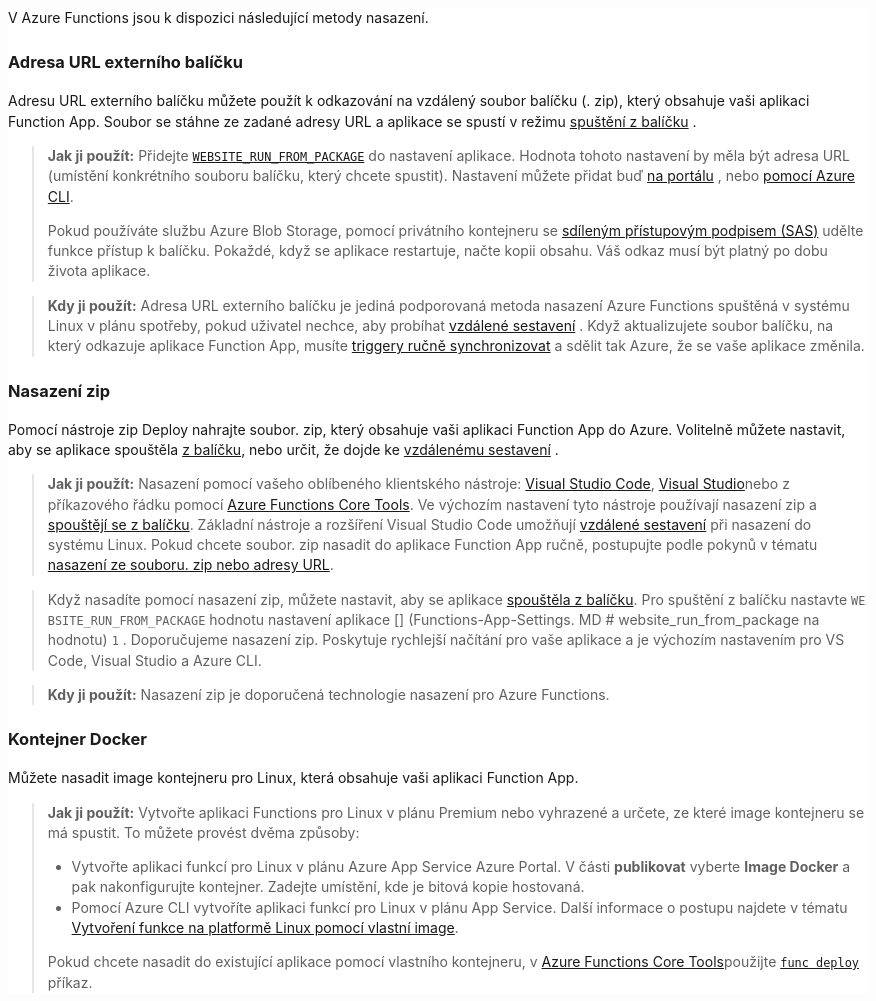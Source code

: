 V Azure Functions jsou k dispozici následující metody nasazení.

### <a name="external-package-url"></a>Adresa URL externího balíčku

Adresu URL externího balíčku můžete použít k odkazování na vzdálený soubor balíčku (. zip), který obsahuje vaši aplikaci Function App. Soubor se stáhne ze zadané adresy URL a aplikace se spustí v režimu [spuštění z balíčku](run-functions-from-deployment-package.md) .

>__Jak ji použít:__ Přidejte [`WEBSITE_RUN_FROM_PACKAGE`](functions-app-settings.md#website_run_from_package) do nastavení aplikace. Hodnota tohoto nastavení by měla být adresa URL (umístění konkrétního souboru balíčku, který chcete spustit). Nastavení můžete přidat buď [na portálu](functions-how-to-use-azure-function-app-settings.md#settings) , nebo [pomocí Azure CLI](/cli/azure/functionapp/config/appsettings#az-functionapp-config-appsettings-set).
>
>Pokud používáte službu Azure Blob Storage, pomocí privátního kontejneru se [sdíleným přístupovým podpisem (SAS)](../vs-azure-tools-storage-manage-with-storage-explorer.md#generate-a-sas-in-storage-explorer) udělte funkce přístup k balíčku. Pokaždé, když se aplikace restartuje, načte kopii obsahu. Váš odkaz musí být platný po dobu života aplikace.

>__Kdy ji použít:__ Adresa URL externího balíčku je jediná podporovaná metoda nasazení Azure Functions spuštěná v systému Linux v plánu spotřeby, pokud uživatel nechce, aby probíhat [vzdálené sestavení](#remote-build) . Když aktualizujete soubor balíčku, na který odkazuje aplikace Function App, musíte [triggery ručně synchronizovat](#trigger-syncing) a sdělit tak Azure, že se vaše aplikace změnila.

### <a name="zip-deploy"></a>Nasazení zip

Pomocí nástroje zip Deploy nahrajte soubor. zip, který obsahuje vaši aplikaci Function App do Azure. Volitelně můžete nastavit, aby se aplikace spouštěla [z balíčku](run-functions-from-deployment-package.md), nebo určit, že dojde ke [vzdálenému sestavení](#remote-build) .

>__Jak ji použít:__ Nasazení pomocí vašeho oblíbeného klientského nástroje: [Visual Studio Code](functions-develop-vs-code.md#publish-to-azure), [Visual Studio](functions-develop-vs.md#publish-to-azure)nebo z příkazového řádku pomocí [Azure Functions Core Tools](functions-run-local.md#project-file-deployment). Ve výchozím nastavení tyto nástroje používají nasazení zip a [spouštějí se z balíčku](run-functions-from-deployment-package.md). Základní nástroje a rozšíření Visual Studio Code umožňují [vzdálené sestavení](#remote-build) při nasazení do systému Linux. Pokud chcete soubor. zip nasadit do aplikace Function App ručně, postupujte podle pokynů v tématu [nasazení ze souboru. zip nebo adresy URL](https://github.com/projectkudu/kudu/wiki/Deploying-from-a-zip-file-or-url).

>Když nasadíte pomocí nasazení zip, můžete nastavit, aby se aplikace [spouštěla z balíčku](run-functions-from-deployment-package.md). Pro spuštění z balíčku nastavte `WEBSITE_RUN_FROM_PACKAGE` hodnotu nastavení aplikace [] (Functions-App-Settings. MD # website_run_from_package na hodnotu) `1` . Doporučujeme nasazení zip. Poskytuje rychlejší načítání pro vaše aplikace a je výchozím nastavením pro VS Code, Visual Studio a Azure CLI.

>__Kdy ji použít:__ Nasazení zip je doporučená technologie nasazení pro Azure Functions.

### <a name="docker-container"></a>Kontejner Docker

Můžete nasadit image kontejneru pro Linux, která obsahuje vaši aplikaci Function App.

>__Jak ji použít:__ Vytvořte aplikaci Functions pro Linux v plánu Premium nebo vyhrazené a určete, ze které image kontejneru se má spustit. To můžete provést dvěma způsoby:
>
>* Vytvořte aplikaci funkcí pro Linux v plánu Azure App Service Azure Portal. V části **publikovat** vyberte **Image Docker** a pak nakonfigurujte kontejner. Zadejte umístění, kde je bitová kopie hostovaná.
>* Pomocí Azure CLI vytvoříte aplikaci funkcí pro Linux v plánu App Service. Další informace o postupu najdete v tématu [Vytvoření funkce na platformě Linux pomocí vlastní image](functions-create-function-linux-custom-image.md#create-supporting-azure-resources-for-your-function).
>
>Pokud chcete nasadit do existující aplikace pomocí vlastního kontejneru, v [Azure Functions Core Tools](functions-run-local.md)použijte [`func deploy`](functions-run-local.md#publish) příkaz.
